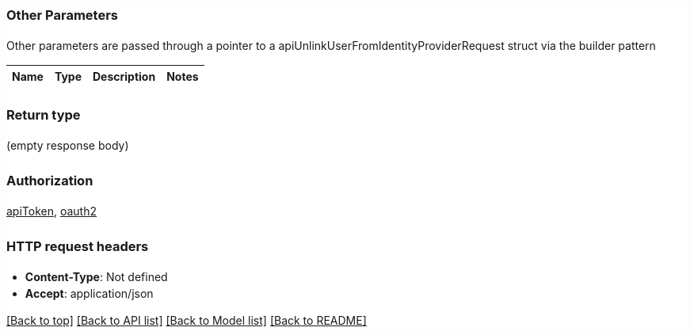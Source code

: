 ### Other Parameters

Other parameters are passed through a pointer to a apiUnlinkUserFromIdentityProviderRequest struct via the builder pattern


Name | Type | Description  | Notes
------------- | ------------- | ------------- | -------------



### Return type

 (empty response body)

### Authorization

[apiToken](../README.md#apiToken), [oauth2](../README.md#oauth2)

### HTTP request headers

- **Content-Type**: Not defined
- **Accept**: application/json

[[Back to top]](#) [[Back to API list]](../README.md#documentation-for-api-endpoints)
[[Back to Model list]](../README.md#documentation-for-models)
[[Back to README]](../README.md)

